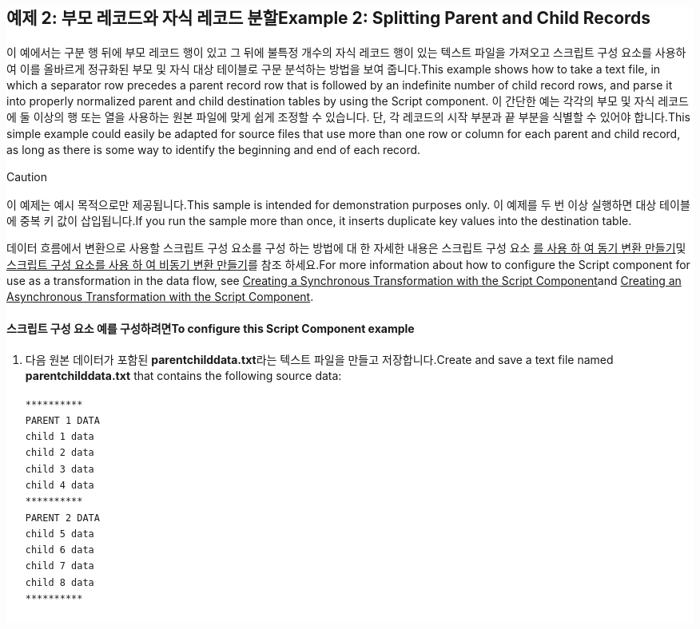 ##  <a name="example-2-splitting-parent-and-child-records"></a><a name="example2"></a> <span data-ttu-id="a7f6a-140">예제 2: 부모 레코드와 자식 레코드 분할</span><span class="sxs-lookup"><span data-stu-id="a7f6a-140">Example 2: Splitting Parent and Child Records</span></span>  
 <span data-ttu-id="a7f6a-141">이 예에서는 구분 행 뒤에 부모 레코드 행이 있고 그 뒤에 불특정 개수의 자식 레코드 행이 있는 텍스트 파일을 가져오고 스크립트 구성 요소를 사용하여 이를 올바르게 정규화된 부모 및 자식 대상 테이블로 구문 분석하는 방법을 보여 줍니다.</span><span class="sxs-lookup"><span data-stu-id="a7f6a-141">This example shows how to take a text file, in which a separator row precedes a parent record row that is followed by an indefinite number of child record rows, and parse it into properly normalized parent and child destination tables by using the Script component.</span></span> <span data-ttu-id="a7f6a-142">이 간단한 예는 각각의 부모 및 자식 레코드에 둘 이상의 행 또는 열을 사용하는 원본 파일에 맞게 쉽게 조정할 수 있습니다. 단, 각 레코드의 시작 부분과 끝 부분을 식별할 수 있어야 합니다.</span><span class="sxs-lookup"><span data-stu-id="a7f6a-142">This simple example could easily be adapted for source files that use more than one row or column for each parent and child record, as long as there is some way to identify the beginning and end of each record.</span></span>  
  
> [!CAUTION]  
>  <span data-ttu-id="a7f6a-143">이 예제는 예시 목적으로만 제공됩니다.</span><span class="sxs-lookup"><span data-stu-id="a7f6a-143">This sample is intended for demonstration purposes only.</span></span> <span data-ttu-id="a7f6a-144">이 예제를 두 번 이상 실행하면 대상 테이블에 중복 키 값이 삽입됩니다.</span><span class="sxs-lookup"><span data-stu-id="a7f6a-144">If you run the sample more than once, it inserts duplicate key values into the destination table.</span></span>  
  
 <span data-ttu-id="a7f6a-145">데이터 흐름에서 변환으로 사용할 스크립트 구성 요소를 구성 하는 방법에 대 한 자세한 내용은 스크립트 구성 요소 [를 사용 하 여 동기 변환 만들기](../extending-packages-scripting-data-flow-script-component-types/creating-a-synchronous-transformation-with-the-script-component.md)및 [스크립트 구성 요소를 사용 하 여 비동기 변환 만들기](../extending-packages-scripting-data-flow-script-component-types/creating-an-asynchronous-transformation-with-the-script-component.md)를 참조 하세요.</span><span class="sxs-lookup"><span data-stu-id="a7f6a-145">For more information about how to configure the Script component for use as a transformation in the data flow, see [Creating a Synchronous Transformation with the Script Component](../extending-packages-scripting-data-flow-script-component-types/creating-a-synchronous-transformation-with-the-script-component.md)and [Creating an Asynchronous Transformation with the Script Component](../extending-packages-scripting-data-flow-script-component-types/creating-an-asynchronous-transformation-with-the-script-component.md).</span></span>  
  
#### <a name="to-configure-this-script-component-example"></a><span data-ttu-id="a7f6a-146">스크립트 구성 요소 예를 구성하려면</span><span class="sxs-lookup"><span data-stu-id="a7f6a-146">To configure this Script Component example</span></span>  
  
1.  <span data-ttu-id="a7f6a-147">다음 원본 데이터가 포함된 **parentchilddata.txt**라는 텍스트 파일을 만들고 저장합니다.</span><span class="sxs-lookup"><span data-stu-id="a7f6a-147">Create and save a text file named **parentchilddata.txt** that contains the following source data:</span></span>  
  
    ```  
    **********  
    PARENT 1 DATA  
    child 1 data  
    child 2 data  
    child 3 data  
    child 4 data  
    **********  
    PARENT 2 DATA  
    child 5 data  
    child 6 data  
    child 7 data  
    child 8 data  
    **********  
  